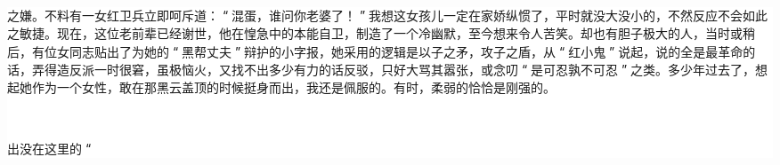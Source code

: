   <span class="s1">
   之嫌。不料有一女红卫兵立即呵斥道：
  </span>
  <span class="s2">
   “
  </span>
  <span class="s1">
   混蛋，谁问你老婆了！
  </span>
  <span class="s2">
   ”
  </span>
  <span class="s1">
   我想这女孩儿一定在家娇纵惯了，平时就没大没小的，不然反应不会如此之敏捷。现在，这位老前辈已经谢世，他在惶急中的本能自卫，制造了一个冷幽默，至今想来令人苦笑。却也有胆子极大的人，当时或稍后，有位女同志贴出了为她的
  </span>
  <span class="s2">
   “
  </span>
  <span class="s1">
   黑帮丈夫
  </span>
  <span class="s2">
   ”
  </span>
  <span class="s1">
   辩护的小字报，她采用的逻辑是以子之矛，攻子之盾，从
  </span>
  <span class="s2">
   “
  </span>
  <span class="s1">
   红小鬼
  </span>
  <span class="s2">
   ”
  </span>
  <span class="s1">
   说起，说的全是最革命的话，弄得造反派一时很窘，虽极恼火，又找不出多少有力的话反驳，只好大骂其嚣张，或念叨
  </span>
  <span class="s2">
   “
  </span>
  <span class="s1">
   是可忍孰不可忍
  </span>
  <span class="s2">
   ”
  </span>
  <span class="s1">
   之类。多少年过去了，想起她作为一个女性，敢在那黑云盖顶的时候挺身而出，我还是佩服的。有时，柔弱的恰恰是刚强的。
  </span>
 </p>
 <p class="p1">
  <span class="s1">
  </span>
  <br/>
 </p>
 <p class="p2">
  <span class="s1">
   出没在这里的
  </span>
  <span class="s2">
   “